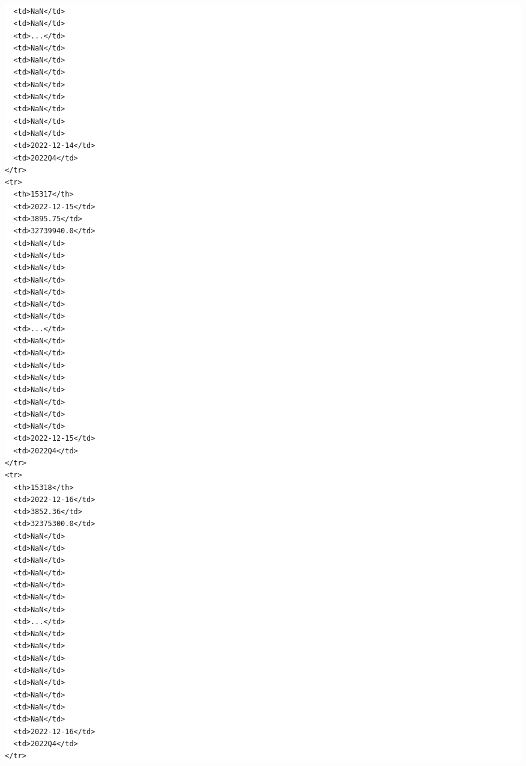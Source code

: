      <td>NaN</td>
      <td>NaN</td>
      <td>...</td>
      <td>NaN</td>
      <td>NaN</td>
      <td>NaN</td>
      <td>NaN</td>
      <td>NaN</td>
      <td>NaN</td>
      <td>NaN</td>
      <td>NaN</td>
      <td>2022-12-14</td>
      <td>2022Q4</td>
    </tr>
    <tr>
      <th>15317</th>
      <td>2022-12-15</td>
      <td>3895.75</td>
      <td>32739940.0</td>
      <td>NaN</td>
      <td>NaN</td>
      <td>NaN</td>
      <td>NaN</td>
      <td>NaN</td>
      <td>NaN</td>
      <td>NaN</td>
      <td>...</td>
      <td>NaN</td>
      <td>NaN</td>
      <td>NaN</td>
      <td>NaN</td>
      <td>NaN</td>
      <td>NaN</td>
      <td>NaN</td>
      <td>NaN</td>
      <td>2022-12-15</td>
      <td>2022Q4</td>
    </tr>
    <tr>
      <th>15318</th>
      <td>2022-12-16</td>
      <td>3852.36</td>
      <td>32375300.0</td>
      <td>NaN</td>
      <td>NaN</td>
      <td>NaN</td>
      <td>NaN</td>
      <td>NaN</td>
      <td>NaN</td>
      <td>NaN</td>
      <td>...</td>
      <td>NaN</td>
      <td>NaN</td>
      <td>NaN</td>
      <td>NaN</td>
      <td>NaN</td>
      <td>NaN</td>
      <td>NaN</td>
      <td>NaN</td>
      <td>2022-12-16</td>
      <td>2022Q4</td>
    </tr>
  </tbody>
</table>